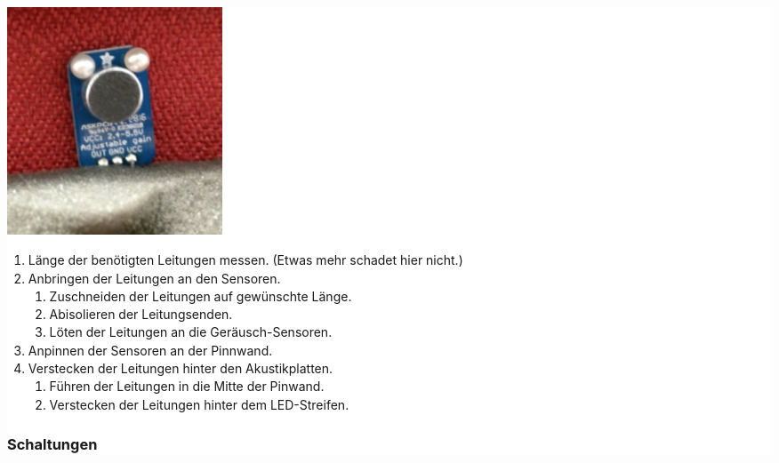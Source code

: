 <img src="/images/informatik_rangers/sound-sensor.jpg" height="256">

1. Länge der benötigten Leitungen messen. (Etwas mehr schadet hier nicht.)
1. Anbringen der Leitungen an den Sensoren.
	1. Zuschneiden der Leitungen auf gewünschte Länge.
	1. Abisolieren der Leitungsenden.
	1. Löten der Leitungen an die Geräusch-Sensoren.
1. Anpinnen der Sensoren an der Pinnwand.
1. Verstecken der Leitungen hinter den Akustikplatten.
	1. Führen der Leitungen in die Mitte der Pinwand.
	1. Verstecken der Leitungen hinter dem LED-Streifen.

### Schaltungen

